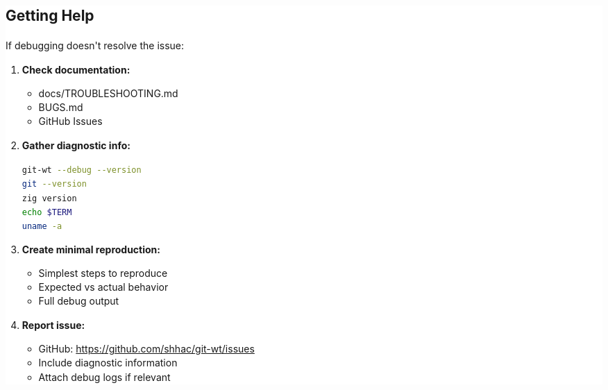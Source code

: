 ## Getting Help

If debugging doesn't resolve the issue:

1. **Check documentation:**
   - docs/TROUBLESHOOTING.md
   - BUGS.md
   - GitHub Issues

2. **Gather diagnostic info:**
   ```bash
   git-wt --debug --version
   git --version
   zig version
   echo $TERM
   uname -a
   ```

3. **Create minimal reproduction:**
   - Simplest steps to reproduce
   - Expected vs actual behavior
   - Full debug output

4. **Report issue:**
   - GitHub: https://github.com/shhac/git-wt/issues
   - Include diagnostic information
   - Attach debug logs if relevant
